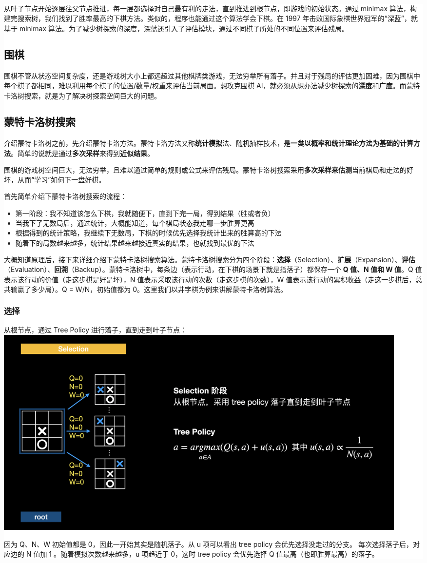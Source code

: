从叶子节点开始逐层往父节点推进，每一层都选择对自己最有利的走法，直到推进到根节点，即游戏的初始状态。通过 minimax 算法，构建完搜索树，我们找到了胜率最高的下棋方法。类似的，程序也能通过这个算法学会下棋。在 1997 年击败国际象棋世界冠军的“深蓝”，就基于 minimax 算法。为了减少树探索的深度，深蓝还引入了评估模块，通过不同棋子所处的不同位置来评估残局。

## 围棋

围棋不管从状态空间复杂度，还是游戏树大小上都远超过其他棋牌类游戏，无法穷举所有落子。并且对于残局的评估更加困难，因为围棋中每个棋子都相同，难以利用每个棋子的位置/数量/权重来评估当前局面。想攻克围棋 AI，就必须从想办法减少树探索的**深度**和**广度**。而蒙特卡洛树搜索，就是为了解决树探索空间巨大的问题。

## 蒙特卡洛树搜索

介绍蒙特卡洛树之前，先介绍蒙特卡洛方法。蒙特卡洛方法又称**统计模拟**法、随机抽样技术，是**一类以概率和统计理论方法为基础的计算方法**。简单的说就是通过**多次采样**来得到**近似结果**。

围棋的游戏树空间巨大，无法穷举，且难以通过简单的规则或公式来评估残局。蒙特卡洛树搜索采用**多次采样来估测**当前棋局和走法的好坏，从而“学习”如何下一盘好棋。

首先简单介绍下蒙特卡洛树搜索的流程：
- 第一阶段：我不知道该怎么下棋，我就随便下，直到下完一局，得到结果（胜或者负）
- 当我下了无数局后，通过统计，大概能知道，每个棋局状态我走哪一步胜算更高
- 根据得到的统计策略，我继续下无数局，下棋的时候优先选择我统计出来的胜算高的下法
- 随着下的局数越来越多，统计结果越来越接近真实的结果，也就找到最优的下法

大概知道原理后，接下来详细介绍下蒙特卡洛树搜索算法。蒙特卡洛树搜索分为四个阶段：**选择**（Selection）、**扩展**（Expansion）、**评估**（Evaluation）、**回溯**（Backup）。蒙特卡洛树中，每条边（表示行动，在下棋的场景下就是指落子）都保存一个 **Q 值、N 值和 W 值**。Q 值表示该行动的价值（走这步棋是好是坏），N 值表示采取该行动的次数（走这步棋的次数），W 值表示该行动的累积收益（走这一步棋后，总共输赢了多少局）。Q = W/N，初始值都为 0。这里我们以井字棋为例来讲解蒙特卡洛树算法。

### 选择

从根节点，通过 Tree Policy 进行落子，直到走到叶子节点：
<img src="/assets/images/how-alphago-works/7.png" width="800" />

因为 Q、N、W 初始值都是 0，因此一开始其实是随机落子。从 u 项可以看出 tree policy 会优先选择没走过的分支。 每次选择落子后，对应边的 N 值加 1 。随着模拟次数越来越多，u 项趋近于 0，这时 tree policy 会优先选择 Q 值最高（也即胜算最高）的落子。
